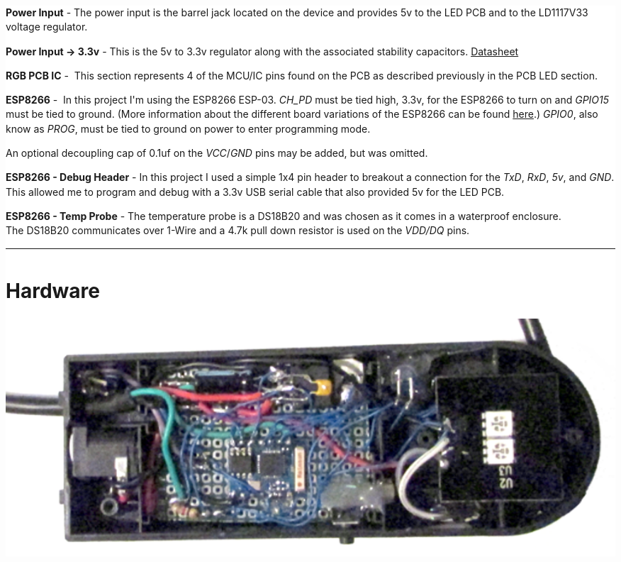 **Power Input** -
The power input is the barrel jack located on the device and provides 5v to the
LED PCB and to the LD1117V33 voltage regulator.

**Power Input -&gt; 3.3v** - This is the 5v to 3.3v regulator along with the
associated stability capacitors.
[Datasheet](https://www.sparkfun.com/datasheets/Components/LD1117V33.pdf)

**RGB PCB IC** - 
This section represents 4 of the MCU/IC pins found on the PCB as described
previously in the PCB LED section.

**ESP8266** - 
In this project I'm using the ESP8266 ESP-03. *CH_PD* must be tied high, 3.3v,
for the ESP8266 to turn on and *GPIO15* must be tied to ground. (More
information about the different board variations of the ESP8266 can be found
[here](http://www.esp8266.com/wiki/doku.php?id=esp8266-module-family).) *GPIO0*,
also know as *PROG*, must be tied to ground on power to enter programming mode.

An optional decoupling cap of 0.1uf on the *VCC*/*GND* pins may be added,
but was omitted.

**ESP8266 - Debug Header** -
In this project I used a simple 1x4 pin header to breakout a connection for the
*TxD*, *RxD*, *5v*, and *GND*. This allowed me to program and debug with a 3.3v
USB serial cable that also provided 5v for the LED PCB.

**ESP8266 - Temp Probe** -
The temperature probe is a DS18B20 and was chosen as it comes in a waterproof
enclosure. The DS18B20 communicates over 1-Wire and a 4.7k pull down resistor is
used on the *VDD/DQ* pins.

---

Hardware
========
![Schematic](/assets/img/blog/diy-wifi-enabled-fish-tank/hardware.png)
